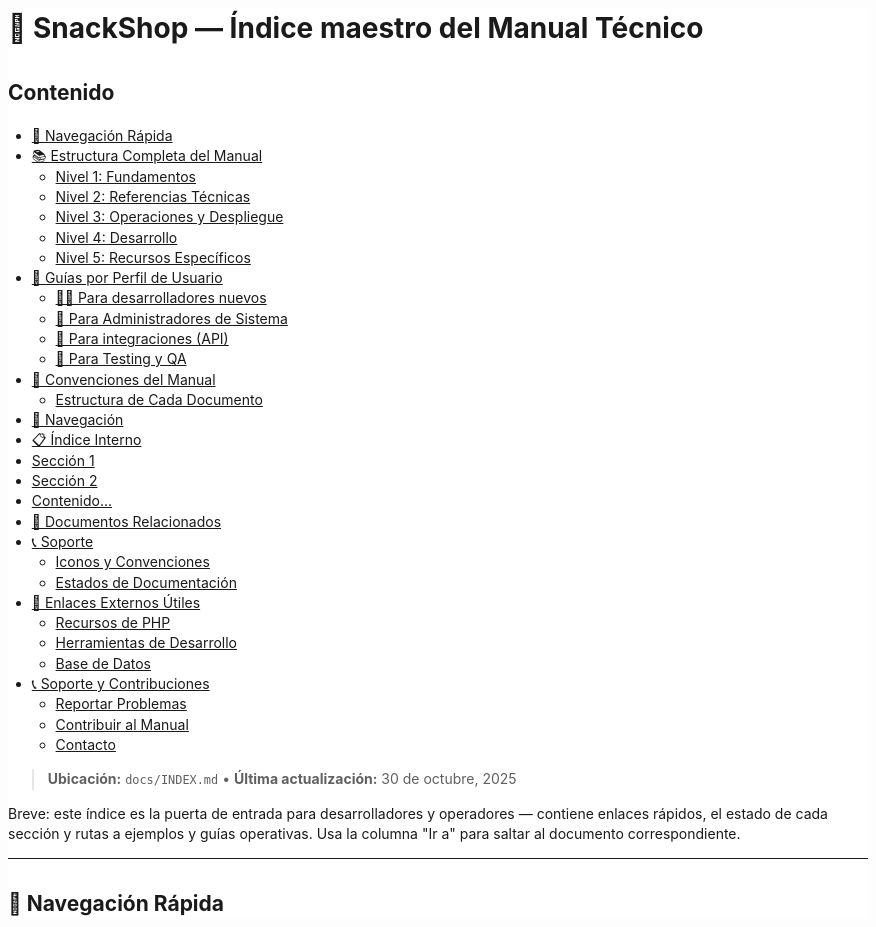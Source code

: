 <a id="snackshop-indice-maestro-del-manual-tecnico"></a>
<a id="-snackshop-indice-maestro-del-manual-tecnico"></a>
# 📖 SnackShop — Índice maestro del Manual Técnico

<a id="contenido"></a>
<a id="-contenido"></a>
## Contenido

- [🧭 Navegación Rápida](#-navegacion-rapida)
- [📚 Estructura Completa del Manual](#-estructura-completa-del-manual)
  - [Nivel 1: Fundamentos](#nivel-1-fundamentos)
  - [Nivel 2: Referencias Técnicas](#nivel-2-referencias-tecnicas)
  - [Nivel 3: Operaciones y Despliegue](#nivel-3-operaciones-y-despliegue)
  - [Nivel 4: Desarrollo](#nivel-4-desarrollo)
  - [Nivel 5: Recursos Específicos](#nivel-5-recursos-especificos)
- [🎯 Guías por Perfil de Usuario](#-guias-por-perfil-de-usuario)
  - [👨‍💻 Para desarrolladores nuevos](#-para-desarrolladores-nuevos)
  - [🔧 Para Administradores de Sistema](#-para-administradores-de-sistema)
  - [🚀 Para integraciones (API)](#-para-integraciones-api)
  - [🧪 Para Testing y QA](#-para-testing-y-qa)
- [📖 Convenciones del Manual](#-convenciones-del-manual)
  - [Estructura de Cada Documento](#estructura-de-cada-documento)
- [🧭 Navegación](#-navegacion)
- [📋 Índice Interno](#-indice-interno)
- [Sección 1](#seccion-1)
- [Sección 2](#seccion-2)
- [Contenido...](#contenido)
- [🔗 Documentos Relacionados](#-documentos-relacionados)
- [📞 Soporte](#-soporte)
  - [Iconos y Convenciones](#iconos-y-convenciones)
  - [Estados de Documentación](#estados-de-documentacion)
- [🔗 Enlaces Externos Útiles](#-enlaces-externos-utiles)
  - [Recursos de PHP](#recursos-de-php)
  - [Herramientas de Desarrollo](#herramientas-de-desarrollo)
  - [Base de Datos](#base-de-datos)
- [📞 Soporte y Contribuciones](#-soporte-y-contribuciones)
  - [Reportar Problemas](#reportar-problemas)
  - [Contribuir al Manual](#contribuir-al-manual)
  - [Contacto](#contacto)


> **Ubicación:** `docs/INDEX.md` • **Última actualización:** 30 de octubre, 2025

Breve: este índice es la puerta de entrada para desarrolladores y operadores — contiene enlaces rápidos, el estado de cada sección y rutas a ejemplos y guías operativas. Usa la columna "Ir a" para saltar al documento correspondiente.

---

<a id="navegacion-rapida"></a>
<a id="-navegacion-rapida"></a>
## 🧭 Navegación Rápida
